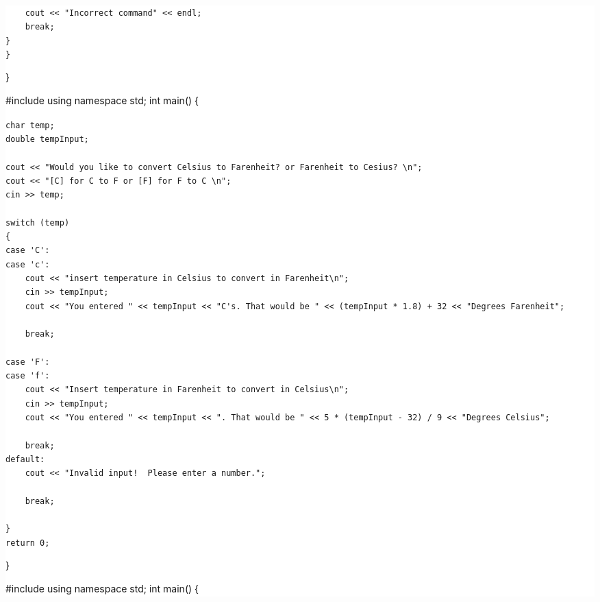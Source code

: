 		cout << "Incorrect command" << endl;
		break;
	}
	}
}
  
  
  
  
  
  
  
#include <iostream>
using namespace std;
int main()
{
    
    char temp;
    double tempInput;

    cout << "Would you like to convert Celsius to Farenheit? or Farenheit to Cesius? \n";
    cout << "[C] for C to F or [F] for F to C \n";
    cin >> temp;

    switch (temp)
    {
    case 'C':
    case 'c':
        cout << "insert temperature in Celsius to convert in Farenheit\n";
        cin >> tempInput;
        cout << "You entered " << tempInput << "C's. That would be " << (tempInput * 1.8) + 32 << "Degrees Farenheit";

        break;

    case 'F':
    case 'f':
        cout << "Insert temperature in Farenheit to convert in Celsius\n";
        cin >> tempInput;
        cout << "You entered " << tempInput << ". That would be " << 5 * (tempInput - 32) / 9 << "Degrees Celsius";

        break;
    default:
        cout << "Invalid input!  Please enter a number.";

        break;

    }
    return 0;
}


  
  
  
  #include <iostream>
using namespace std;
int main()
{
    